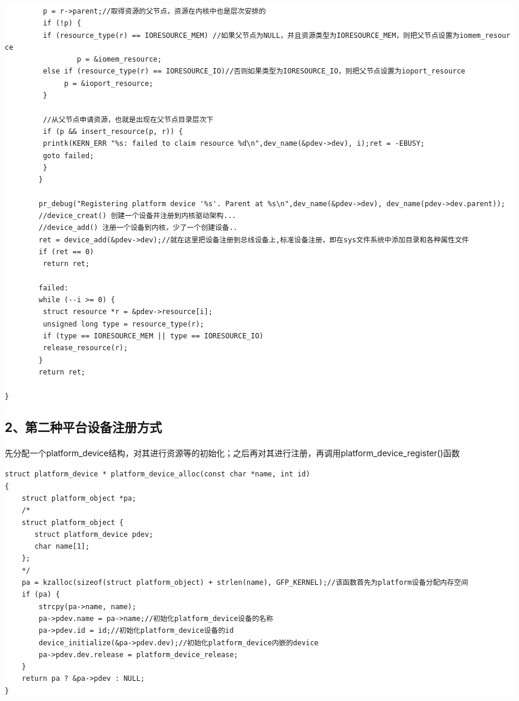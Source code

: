              p = r->parent;//取得资源的父节点，资源在内核中也是层次安排的
             if (!p) {
             if (resource_type(r) == IORESOURCE_MEM) //如果父节点为NULL，并且资源类型为IORESOURCE_MEM，则把父节点设置为iomem_resource 
                     p = &iomem_resource;
             else if (resource_type(r) == IORESOURCE_IO)//否则如果类型为IORESOURCE_IO，则把父节点设置为ioport_resource
                  p = &ioport_resource;
             }
             
             //从父节点申请资源，也就是出现在父节点目录层次下 
             if (p && insert_resource(p, r)) {
             printk(KERN_ERR "%s: failed to claim resource %d\n",dev_name(&pdev->dev), i);ret = -EBUSY;
             goto failed;
             }
            }
            
            pr_debug("Registering platform device '%s'. Parent at %s\n",dev_name(&pdev->dev), dev_name(pdev->dev.parent));
            //device_creat() 创建一个设备并注册到内核驱动架构...
            //device_add() 注册一个设备到内核，少了一个创建设备..
            ret = device_add(&pdev->dev);//就在这里把设备注册到总线设备上,标准设备注册，即在sys文件系统中添加目录和各种属性文件
            if (ret == 0)
             return ret;
            
            failed:
            while (--i >= 0) {
             struct resource *r = &pdev->resource[i];
             unsigned long type = resource_type(r);
             if (type == IORESOURCE_MEM || type == IORESOURCE_IO)
             release_resource(r);
            }
            return ret;
     
    }


## 2、第二种平台设备注册方式
先分配一个platform_device结构，对其进行资源等的初始化；之后再对其进行注册，再调用platform_device_register()函数<br>

    struct platform_device * platform_device_alloc(const char *name, int id)
    {
        struct platform_object *pa;
        /*
        struct platform_object {
           struct platform_device pdev;
           char name[1];
        };
        */
        pa = kzalloc(sizeof(struct platform_object) + strlen(name), GFP_KERNEL);//该函数首先为platform设备分配内存空间
        if (pa) {
            strcpy(pa->name, name);
            pa->pdev.name = pa->name;//初始化platform_device设备的名称
            pa->pdev.id = id;//初始化platform_device设备的id
            device_initialize(&pa->pdev.dev);//初始化platform_device内嵌的device
            pa->pdev.dev.release = platform_device_release;
        }
        return pa ? &pa->pdev : NULL;
    }
